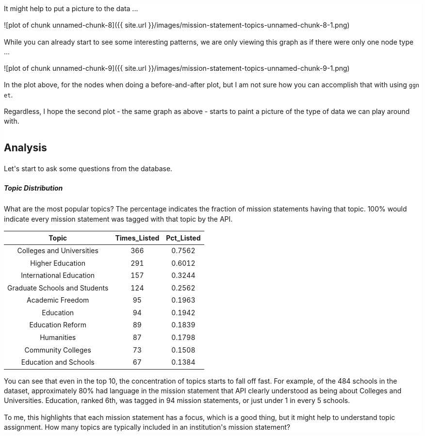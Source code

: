 It might help to put a picture to the data ...

![plot of chunk unnamed-chunk-8]({{ site.url }}/images/mission-statement-topics-unnamed-chunk-8-1.png) 


While you can already start to see some interesting patterns, we are only viewing this graph as if there were only one node type ...  

![plot of chunk unnamed-chunk-9]({{ site.url }}/images/mission-statement-topics-unnamed-chunk-9-1.png) 


In the plot above, for the nodes when doing a before-and-after plot, but I am not sure how you can accomplish that with using `ggnet`.  

Regardless, I hope the second plot - the same graph as above - starts to paint a picture of the type of data we can play around with.  


## Analysis  

Let's start to ask some questions from the database. 

##### Topic Distribution  

What are the most popular topics?  The percentage indicates the fraction of mission statements having that topic.  100% would indicate every mission statement was tagged with that topic by the API.  



|             Topic             |  Times_Listed  |  Pct_Listed  |
|:-----------------------------:|:--------------:|:------------:|
|   Colleges and Universities   |      366       |    0.7562    |
|       Higher Education        |      291       |    0.6012    |
|    International Education    |      157       |    0.3244    |
| Graduate Schools and Students |      124       |    0.2562    |
|       Academic Freedom        |       95       |    0.1963    |
|           Education           |       94       |    0.1942    |
|       Education Reform        |       89       |    0.1839    |
|          Humanities           |       87       |    0.1798    |
|      Community Colleges       |       73       |    0.1508    |
|     Education and Schools     |       67       |    0.1384    |

You can see that even in the top 10, the concentration of topics starts to fall off fast.  For example, of the 484 schools in the dataset, approximately 80% had language in the mission statement that API clearly understood as being about Colleges and Universities.  Education, ranked 6th, was tagged in 94 mission statements, or just under 1 in every 5 schools.  

To me, this highlights that each mission statement has a focus, which is a good thing, but it might help to understand topic assignment.  How many topics are typically included in an institution's mission statement?
